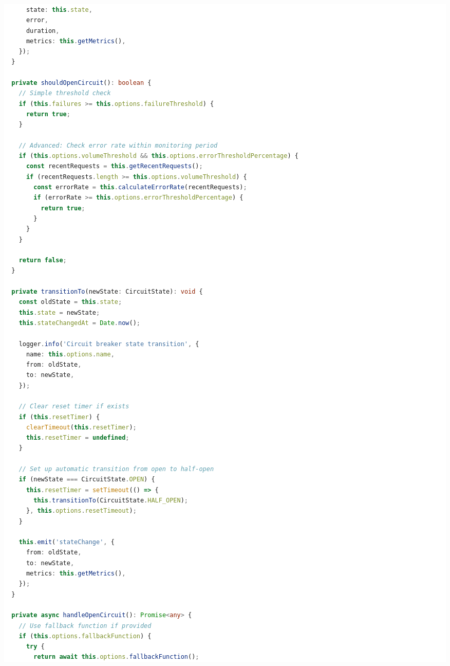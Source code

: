 ```typescript
      state: this.state,
      error,
      duration,
      metrics: this.getMetrics(),
    });
  }

  private shouldOpenCircuit(): boolean {
    // Simple threshold check
    if (this.failures >= this.options.failureThreshold) {
      return true;
    }

    // Advanced: Check error rate within monitoring period
    if (this.options.volumeThreshold && this.options.errorThresholdPercentage) {
      const recentRequests = this.getRecentRequests();
      if (recentRequests.length >= this.options.volumeThreshold) {
        const errorRate = this.calculateErrorRate(recentRequests);
        if (errorRate >= this.options.errorThresholdPercentage) {
          return true;
        }
      }
    }

    return false;
  }

  private transitionTo(newState: CircuitState): void {
    const oldState = this.state;
    this.state = newState;
    this.stateChangedAt = Date.now();

    logger.info('Circuit breaker state transition', {
      name: this.options.name,
      from: oldState,
      to: newState,
    });

    // Clear reset timer if exists
    if (this.resetTimer) {
      clearTimeout(this.resetTimer);
      this.resetTimer = undefined;
    }

    // Set up automatic transition from open to half-open
    if (newState === CircuitState.OPEN) {
      this.resetTimer = setTimeout(() => {
        this.transitionTo(CircuitState.HALF_OPEN);
      }, this.options.resetTimeout);
    }

    this.emit('stateChange', {
      from: oldState,
      to: newState,
      metrics: this.getMetrics(),
    });
  }

  private async handleOpenCircuit(): Promise<any> {
    // Use fallback function if provided
    if (this.options.fallbackFunction) {
      try {
        return await this.options.fallbackFunction();
```